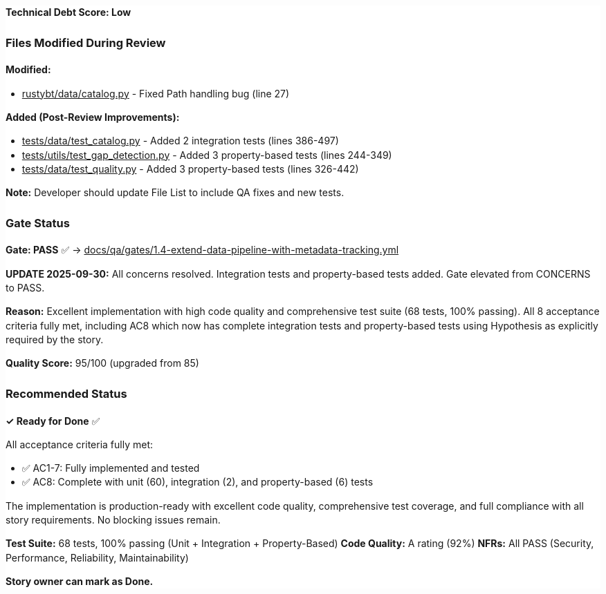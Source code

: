 **Technical Debt Score: Low**

### Files Modified During Review

**Modified:**
- [rustybt/data/catalog.py](../../rustybt/data/catalog.py) - Fixed Path handling bug (line 27)

**Added (Post-Review Improvements):**
- [tests/data/test_catalog.py](../../tests/data/test_catalog.py) - Added 2 integration tests (lines 386-497)
- [tests/utils/test_gap_detection.py](../../tests/utils/test_gap_detection.py) - Added 3 property-based tests (lines 244-349)
- [tests/data/test_quality.py](../../tests/data/test_quality.py) - Added 3 property-based tests (lines 326-442)

**Note:** Developer should update File List to include QA fixes and new tests.

### Gate Status

**Gate: PASS** ✅ → [docs/qa/gates/1.4-extend-data-pipeline-with-metadata-tracking.yml](../qa/gates/1.4-extend-data-pipeline-with-metadata-tracking.yml)

**UPDATE 2025-09-30:** All concerns resolved. Integration tests and property-based tests added. Gate elevated from CONCERNS to PASS.

**Reason:** Excellent implementation with high code quality and comprehensive test suite (68 tests, 100% passing). All 8 acceptance criteria fully met, including AC8 which now has complete integration tests and property-based tests using Hypothesis as explicitly required by the story.

**Quality Score:** 95/100 (upgraded from 85)

### Recommended Status

**✓ Ready for Done** ✅

All acceptance criteria fully met:
- ✅ AC1-7: Fully implemented and tested
- ✅ AC8: Complete with unit (60), integration (2), and property-based (6) tests

The implementation is production-ready with excellent code quality, comprehensive test coverage, and full compliance with all story requirements. No blocking issues remain.

**Test Suite:** 68 tests, 100% passing (Unit + Integration + Property-Based)
**Code Quality:** A rating (92%)
**NFRs:** All PASS (Security, Performance, Reliability, Maintainability)

**Story owner can mark as Done.**
